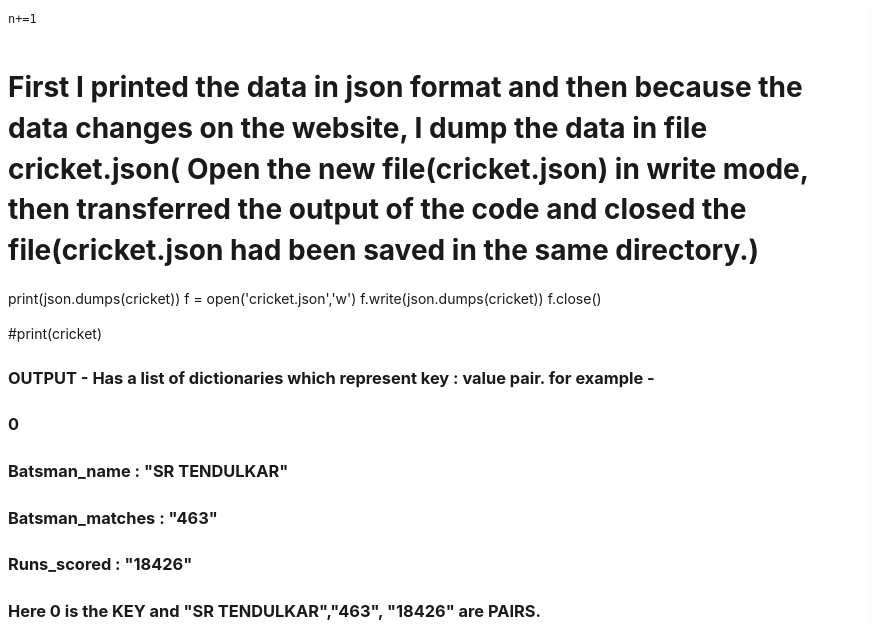                                 
    n+=1
                                              
# First I printed the data in json format and then because the data changes on the website, I dump the data in file cricket.json( Open the new file(cricket.json) in write mode, then transferred the output of the code and closed the file(cricket.json had been saved in the same directory.)
print(json.dumps(cricket))
f = open('cricket.json','w')
f.write(json.dumps(cricket))
f.close()   

#print(cricket)  
 
### OUTPUT - Has a list of dictionaries which represent key : value pair. for example - 
### 0
### Batsman_name : "SR TENDULKAR"
### Batsman_matches : "463"
### Runs_scored : "18426"
### Here 0 is the KEY and "SR TENDULKAR","463", "18426" are PAIRS.
